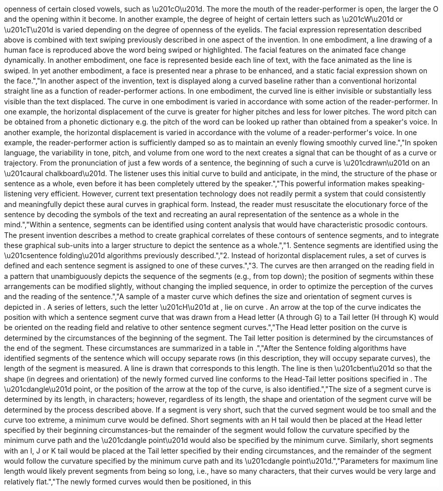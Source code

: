 openness of certain closed vowels, such as \u201cO\u201d. The more the mouth of the reader-performer is open, the larger the O and the opening within it become. In another example, the degree of height of certain letters such as \u201cW\u201d or \u201cT\u201d is varied depending on the degree of openness of the eyelids. The facial expression representation described above is combined with text swiping previously described in one aspect of the invention. In one embodiment, a line drawing of a human face is reproduced above the word being swiped or highlighted. The facial features on the animated face change dynamically. In another embodiment, one face is represented beside each line of text, with the face animated as the line is swiped. In yet another embodiment, a face is presented near a phrase to be enhanced, and a static facial expression shown on the face.","In another aspect of the invention, text is displayed along a curved baseline rather than a conventional horizontal straight line as a function of reader-performer actions. In one embodiment, the curved line is either invisible or substantially less visible than the text displaced. The curve in one embodiment is varied in accordance with some action of the reader-performer. In one example, the horizontal displacement of the curve is greater for higher pitches and less for lower pitches. The word pitch can be obtained from a phonetic dictionary e.g. the pitch of the word can be looked up rather than obtained from a speaker's voice. In another example, the horizontal displacement is varied in accordance with the volume of a reader-performer's voice. In one example, the reader-performer action is sufficiently damped so as to maintain an evenly flowing smoothly curved line.","In spoken language, the variability in tone, pitch, and volume from one word to the next creates a signal that can be thought of as a curve or trajectory. From the pronunciation of just a few words of a sentence, the beginning of such a curve is \u201cdrawn\u201d on an \u201caural chalkboard\u201d. The listener uses this initial curve to build and anticipate, in the mind, the structure of the phase or sentence as a whole, even before it has been completely uttered by the speaker.","This powerful information makes speaking-listening very efficient. However, current text presentation technology does not readily permit a system that could consistently and meaningfully depict these aural curves in graphical form. Instead, the reader must resuscitate the elocutionary force of the sentence by decoding the symbols of the text and recreating an aural representation of the sentence as a whole in the mind.","Within a sentence, segments can be identified using content analysis that would have characteristic prosodic contours. The present invention describes a method to create graphical correlates of these contours of sentence segments, and to integrate these graphical sub-units into a larger structure to depict the sentence as a whole.","1. Sentence segments are identified using the \u201csentence folding\u201d algorithms previously described.","2. Instead of horizontal displacement rules, a set of curves is defined and each sentence segment is assigned to one of these curves.","3. The curves are then arranged on the reading field in a pattern that unambiguously depicts the sequence of the segments (e.g., from top down); the position of segments within these arrangements can be modified slightly, without changing the implied sequence, in order to optimize the perception of the curves and the reading of the sentence.","A sample of a master curve  which defines the size and orientation of segment curves is depicted in . A series of letters, such the letter \u201cH\u201d at , lie on curve . An arrow  at the top of the curve indicates the position with which a sentence segment curve that was drawn from a Head letter (A through G) to a Tail letter (H through K) would be oriented on the reading field and relative to other sentence segment curves.","The Head letter position on the curve is determined by the circumstances of the beginning of the segment. The Tail letter position is determined by the circumstances of the end of the segment. These circumstances are summarized in a table  in .","After the Sentence folding algorithms have identified segments of the sentence which will occupy separate rows (in this description, they will occupy separate curves), the length of the segment is measured. A line is drawn that corresponds to this length. The line is then \u201cbent\u201d so that the shape (in degrees and orientation) of the newly formed curved line conforms to the Head-Tail letter positions specified in . The \u201cdangle\u201d point, or the position of the arrow at the top of the curve, is also identified.","The size of a segment curve is determined by its length, in characters; however, regardless of its length, the shape and orientation of the segment curve will be determined by the process described above. If a segment is very short, such that the curved segment would be too small and the curve too extreme, a minimum curve would be defined. Short segments with an H tail would then be placed at the Head letter specified by their beginning circumstances-but the remainder of the segment would follow the curvature specified by the minimum curve path and the \u201cdangle point\u201d would also be specified by the minimum curve. Similarly, short segments with an I, J or K tail would be placed at the Tail letter specified by their ending circumstances, and the remainder of the segment would follow the curvature specified by the minimum curve path and its \u201cdangle point\u201d.","Parameters for maximum line length would likely prevent segments from being so long, i.e., have so many characters, that their curves would be very large and relatively flat.","The newly formed curves would then be positioned, in this